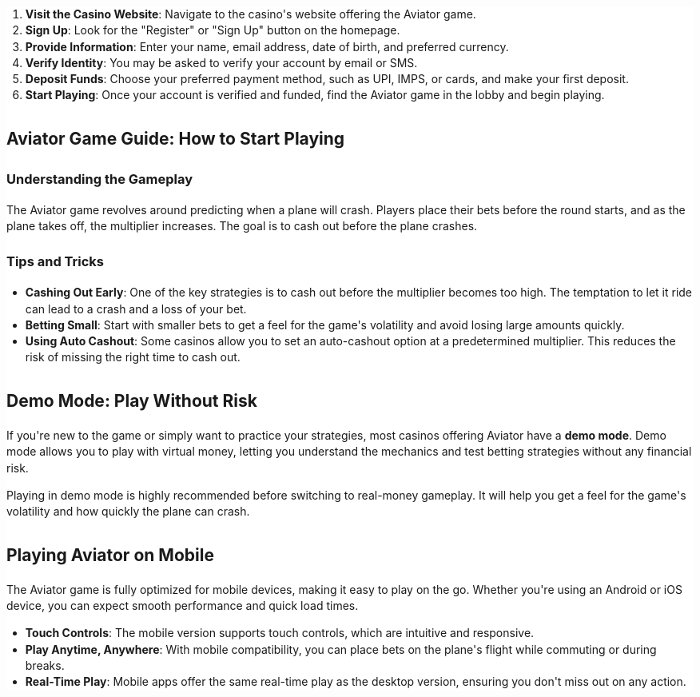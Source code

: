 1.  **Visit the Casino Website**: Navigate to the casino's website
    offering the Aviator game.
2.  **Sign Up**: Look for the \"Register\" or \"Sign Up\" button on the
    homepage.
3.  **Provide Information**: Enter your name, email address, date of
    birth, and preferred currency.
4.  **Verify Identity**: You may be asked to verify your account by
    email or SMS.
5.  **Deposit Funds**: Choose your preferred payment method, such as
    UPI, IMPS, or cards, and make your first deposit.
6.  **Start Playing**: Once your account is verified and funded, find
    the Aviator game in the lobby and begin playing.

## Aviator Game Guide: How to Start Playing

### Understanding the Gameplay

The Aviator game revolves around predicting when a plane will crash.
Players place their bets before the round starts, and as the plane takes
off, the multiplier increases. The goal is to cash out before the plane
crashes.

### Tips and Tricks

-   **Cashing Out Early**: One of the key strategies is to cash out
    before the multiplier becomes too high. The temptation to let it
    ride can lead to a crash and a loss of your bet.
-   **Betting Small**: Start with smaller bets to get a feel for the
    game's volatility and avoid losing large amounts quickly.
-   **Using Auto Cashout**: Some casinos allow you to set an
    auto-cashout option at a predetermined multiplier. This reduces the
    risk of missing the right time to cash out.

## Demo Mode: Play Without Risk

If you're new to the game or simply want to practice your strategies,
most casinos offering Aviator have a **demo mode**. Demo mode allows you
to play with virtual money, letting you understand the mechanics and
test betting strategies without any financial risk.

Playing in demo mode is highly recommended before switching to
real-money gameplay. It will help you get a feel for the game's
volatility and how quickly the plane can crash.

## Playing Aviator on Mobile

The Aviator game is fully optimized for mobile devices, making it easy
to play on the go. Whether you're using an Android or iOS device, you
can expect smooth performance and quick load times.

-   **Touch Controls**: The mobile version supports touch controls,
    which are intuitive and responsive.
-   **Play Anytime, Anywhere**: With mobile compatibility, you can place
    bets on the plane's flight while commuting or during breaks.
-   **Real-Time Play**: Mobile apps offer the same real-time play as the
    desktop version, ensuring you don't miss out on any action.
